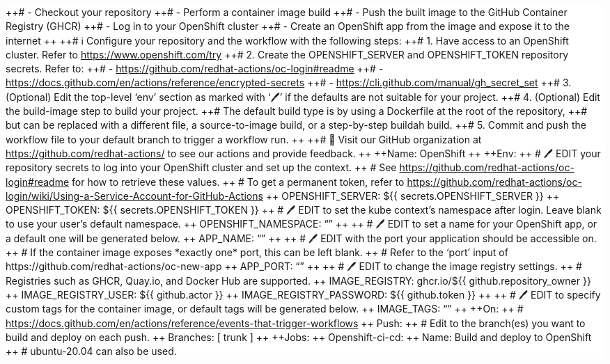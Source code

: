 ++# - Checkout your repository
++# - Perform a container image build
++# - Push the built image to the GitHub Container Registry (GHCR)
++# - Log in to your OpenShift cluster
++# - Create an OpenShift app from the image and expose it to the internet
++
++# ℹ️ Configure your repository and the workflow with the following steps:
++# 1. Have access to an OpenShift cluster. Refer to https://www.openshift.com/try
++# 2. Create the OPENSHIFT_SERVER and OPENSHIFT_TOKEN repository secrets. Refer to:
++#   - https://github.com/redhat-actions/oc-login#readme
++#   - https://docs.github.com/en/actions/reference/encrypted-secrets
++#   - https://cli.github.com/manual/gh_secret_set
++# 3. (Optional) Edit the top-level ‘env’ section as marked with ‘🖊️’ if the defaults are not suitable for your project.
++# 4. (Optional) Edit the build-image step to build your project.
++#    The default build type is by using a Dockerfile at the root of the repository,
++#    but can be replaced with a different file, a source-to-image build, or a step-by-step buildah build.
++# 5. Commit and push the workflow file to your default branch to trigger a workflow run.
++
++# 👋 Visit our GitHub organization at https://github.com/redhat-actions/ to see our actions and provide feedback.
++
++Name: OpenShift
++
++Env:
++  # 🖊️ EDIT your repository secrets to log into your OpenShift cluster and set up the context.
++  # See https://github.com/redhat-actions/oc-login#readme for how to retrieve these values.
++  # To get a permanent token, refer to https://github.com/redhat-actions/oc-login/wiki/Using-a-Service-Account-for-GitHub-Actions
++  OPENSHIFT_SERVER: ${{ secrets.OPENSHIFT_SERVER }}
++  OPENSHIFT_TOKEN: ${{ secrets.OPENSHIFT_TOKEN }}
++  # 🖊️ EDIT to set the kube context’s namespace after login. Leave blank to use your user’s default namespace.
++  OPENSHIFT_NAMESPACE: “”
++
++  # 🖊️ EDIT to set a name for your OpenShift app, or a default one will be generated below.
++  APP_NAME: “”
++
++  # 🖊️ EDIT with the port your application should be accessible on.
++  # If the container image exposes *exactly one* port, this can be left blank.
++  # Refer to the ‘port’ input of https://github.com/redhat-actions/oc-new-app
++  APP_PORT: “”
++
++  # 🖊️ EDIT to change the image registry settings.
++  # Registries such as GHCR, Quay.io, and Docker Hub are supported.
++  IMAGE_REGISTRY: ghcr.io/${{ github.repository_owner }}
++  IMAGE_REGISTRY_USER: ${{ github.actor }}
++  IMAGE_REGISTRY_PASSWORD: ${{ github.token }}
++
++  # 🖊️ EDIT to specify custom tags for the container image, or default tags will be generated below.
++  IMAGE_TAGS: “”
++
++On:
++  # https://docs.github.com/en/actions/reference/events-that-trigger-workflows
++  Push:
++    # Edit to the branch(es) you want to build and deploy on each push.
++    Branches: [ trunk ]
++
++Jobs:
++  Openshift-ci-cd:
++    Name: Build and deploy to OpenShift
++    # ubuntu-20.04 can also be used.